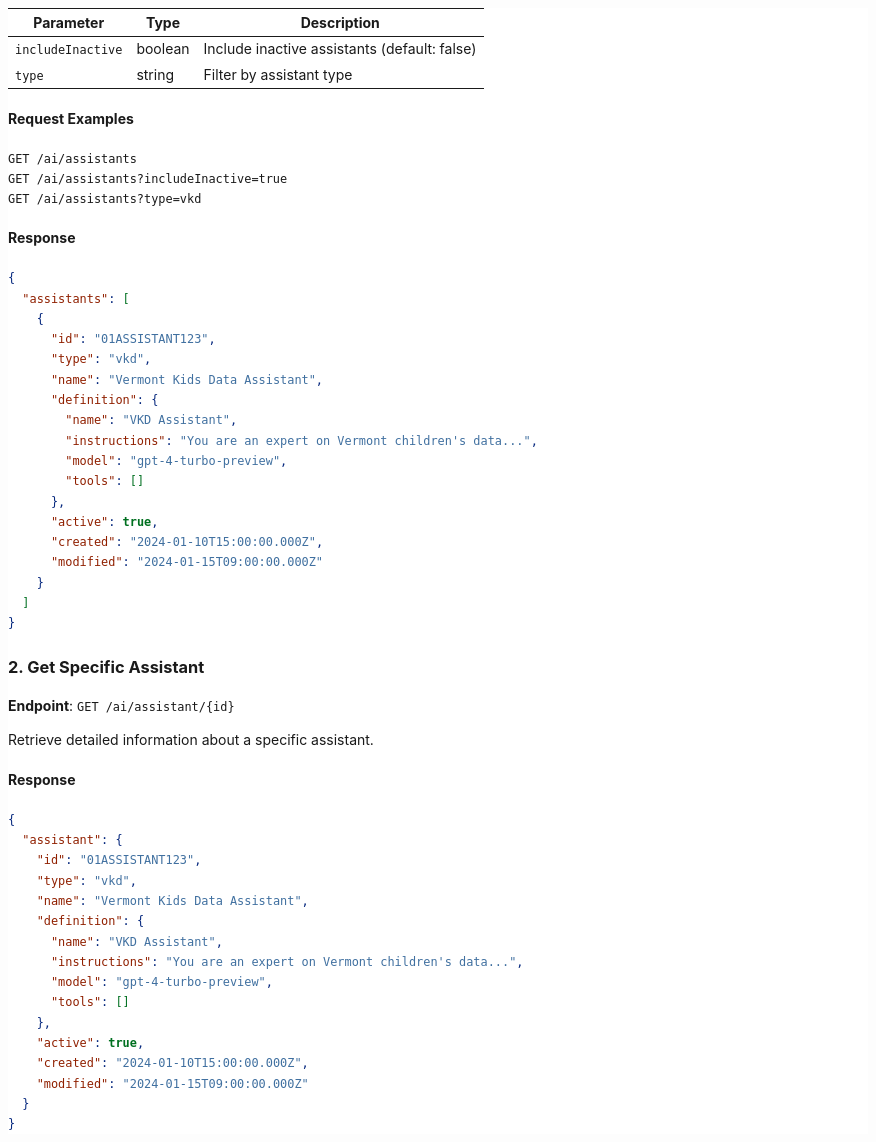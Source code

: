 | Parameter | Type | Description |
|-----------|------|-------------|
| `includeInactive` | boolean | Include inactive assistants (default: false) |
| `type` | string | Filter by assistant type |

#### Request Examples

```
GET /ai/assistants
GET /ai/assistants?includeInactive=true
GET /ai/assistants?type=vkd
```

#### Response

```json
{
  "assistants": [
    {
      "id": "01ASSISTANT123",
      "type": "vkd",
      "name": "Vermont Kids Data Assistant",
      "definition": {
        "name": "VKD Assistant",
        "instructions": "You are an expert on Vermont children's data...",
        "model": "gpt-4-turbo-preview",
        "tools": []
      },
      "active": true,
      "created": "2024-01-10T15:00:00.000Z",
      "modified": "2024-01-15T09:00:00.000Z"
    }
  ]
}
```

### 2. Get Specific Assistant

**Endpoint**: `GET /ai/assistant/{id}`

Retrieve detailed information about a specific assistant.

#### Response

```json
{
  "assistant": {
    "id": "01ASSISTANT123",
    "type": "vkd",
    "name": "Vermont Kids Data Assistant",
    "definition": {
      "name": "VKD Assistant",
      "instructions": "You are an expert on Vermont children's data...",
      "model": "gpt-4-turbo-preview",
      "tools": []
    },
    "active": true,
    "created": "2024-01-10T15:00:00.000Z",
    "modified": "2024-01-15T09:00:00.000Z"
  }
}
```
